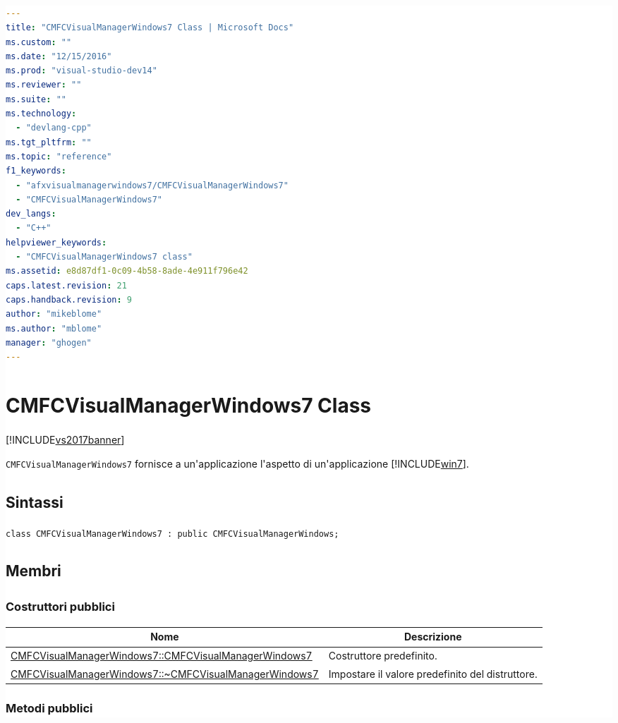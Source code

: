 ```yaml
---
title: "CMFCVisualManagerWindows7 Class | Microsoft Docs"
ms.custom: ""
ms.date: "12/15/2016"
ms.prod: "visual-studio-dev14"
ms.reviewer: ""
ms.suite: ""
ms.technology: 
  - "devlang-cpp"
ms.tgt_pltfrm: ""
ms.topic: "reference"
f1_keywords: 
  - "afxvisualmanagerwindows7/CMFCVisualManagerWindows7"
  - "CMFCVisualManagerWindows7"
dev_langs: 
  - "C++"
helpviewer_keywords: 
  - "CMFCVisualManagerWindows7 class"
ms.assetid: e8d87df1-0c09-4b58-8ade-4e911f796e42
caps.latest.revision: 21
caps.handback.revision: 9
author: "mikeblome"
ms.author: "mblome"
manager: "ghogen"
---
```

# CMFCVisualManagerWindows7 Class
[!INCLUDE[vs2017banner](../../assembler/inline/includes/vs2017banner.md)]

`CMFCVisualManagerWindows7` fornisce a un'applicazione l'aspetto di un'applicazione [!INCLUDE[win7](../../build/includes/win7_md.md)].  
  
## Sintassi  
  
```  
class CMFCVisualManagerWindows7 : public CMFCVisualManagerWindows;  
```  
  
## Membri  
  
### Costruttori pubblici  
  
|Nome|Descrizione|  
|----------|-----------------|  
|[CMFCVisualManagerWindows7::CMFCVisualManagerWindows7](../Topic/CMFCVisualManagerWindows7::CMFCVisualManagerWindows7.md)|Costruttore predefinito.|  
|[CMFCVisualManagerWindows7::~CMFCVisualManagerWindows7](../Topic/CMFCVisualManagerWindows7::~CMFCVisualManagerWindows7.md)|Impostare il valore predefinito del distruttore.|  
  
### Metodi pubblici  
  
